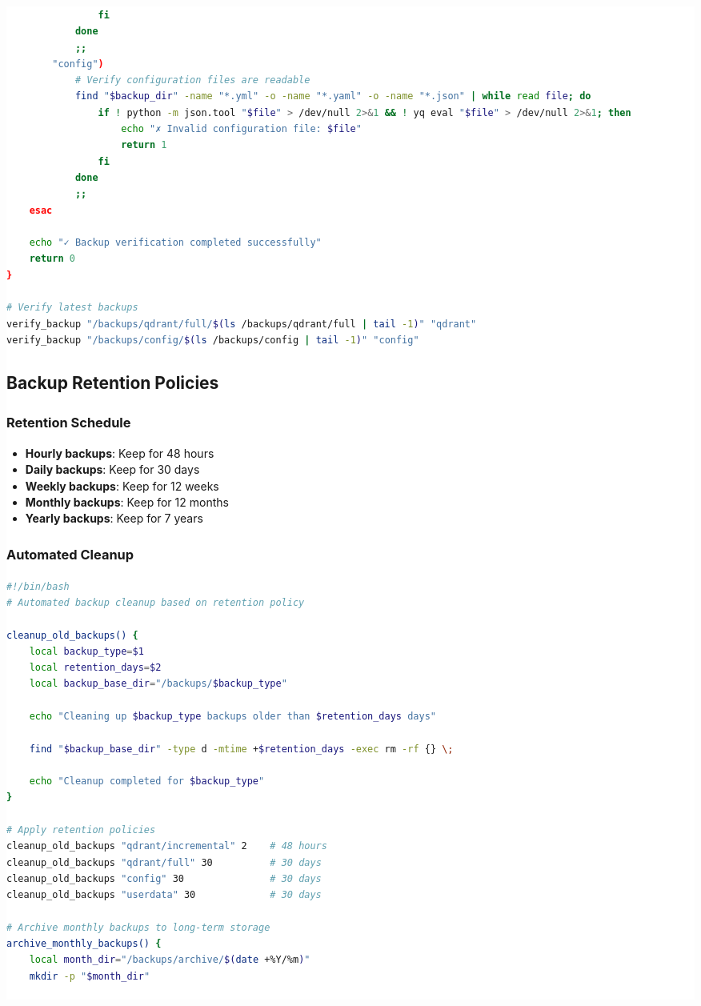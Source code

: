 ```bash
                fi
            done
            ;;
        "config")
            # Verify configuration files are readable
            find "$backup_dir" -name "*.yml" -o -name "*.yaml" -o -name "*.json" | while read file; do
                if ! python -m json.tool "$file" > /dev/null 2>&1 && ! yq eval "$file" > /dev/null 2>&1; then
                    echo "✗ Invalid configuration file: $file"
                    return 1
                fi
            done
            ;;
    esac
    
    echo "✓ Backup verification completed successfully"
    return 0
}

# Verify latest backups
verify_backup "/backups/qdrant/full/$(ls /backups/qdrant/full | tail -1)" "qdrant"
verify_backup "/backups/config/$(ls /backups/config | tail -1)" "config"
```

## Backup Retention Policies

### Retention Schedule
- **Hourly backups**: Keep for 48 hours
- **Daily backups**: Keep for 30 days
- **Weekly backups**: Keep for 12 weeks  
- **Monthly backups**: Keep for 12 months
- **Yearly backups**: Keep for 7 years

### Automated Cleanup
```bash
#!/bin/bash
# Automated backup cleanup based on retention policy

cleanup_old_backups() {
    local backup_type=$1
    local retention_days=$2
    local backup_base_dir="/backups/$backup_type"
    
    echo "Cleaning up $backup_type backups older than $retention_days days"
    
    find "$backup_base_dir" -type d -mtime +$retention_days -exec rm -rf {} \;
    
    echo "Cleanup completed for $backup_type"
}

# Apply retention policies
cleanup_old_backups "qdrant/incremental" 2    # 48 hours
cleanup_old_backups "qdrant/full" 30          # 30 days
cleanup_old_backups "config" 30               # 30 days
cleanup_old_backups "userdata" 30             # 30 days

# Archive monthly backups to long-term storage
archive_monthly_backups() {
    local month_dir="/backups/archive/$(date +%Y/%m)"
    mkdir -p "$month_dir"
    
```